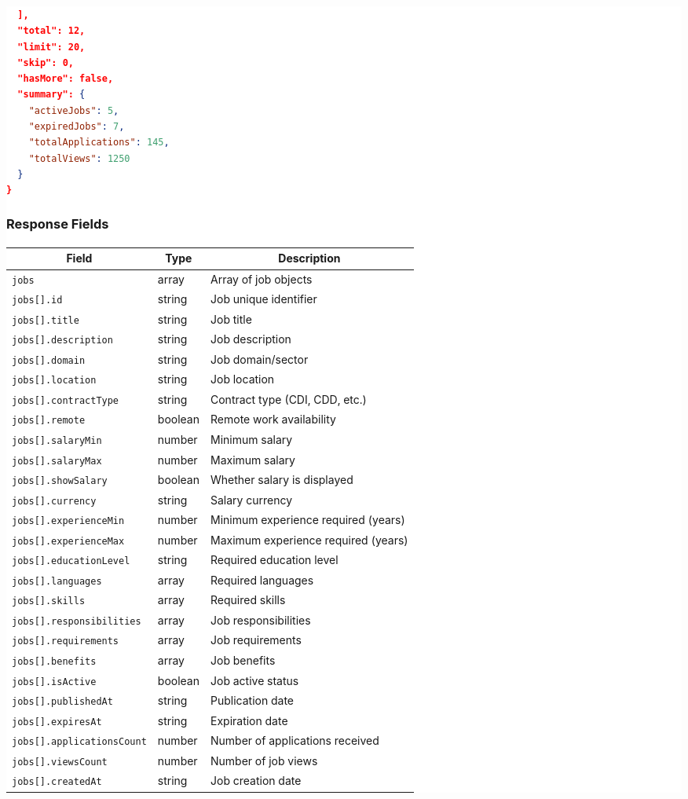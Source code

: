 ```json
  ],
  "total": 12,
  "limit": 20,
  "skip": 0,
  "hasMore": false,
  "summary": {
    "activeJobs": 5,
    "expiredJobs": 7,
    "totalApplications": 145,
    "totalViews": 1250
  }
}
```

### **Response Fields**

| Field | Type | Description |
|-------|------|-------------|
| `jobs` | array | Array of job objects |
| `jobs[].id` | string | Job unique identifier |
| `jobs[].title` | string | Job title |
| `jobs[].description` | string | Job description |
| `jobs[].domain` | string | Job domain/sector |
| `jobs[].location` | string | Job location |
| `jobs[].contractType` | string | Contract type (CDI, CDD, etc.) |
| `jobs[].remote` | boolean | Remote work availability |
| `jobs[].salaryMin` | number | Minimum salary |
| `jobs[].salaryMax` | number | Maximum salary |
| `jobs[].showSalary` | boolean | Whether salary is displayed |
| `jobs[].currency` | string | Salary currency |
| `jobs[].experienceMin` | number | Minimum experience required (years) |
| `jobs[].experienceMax` | number | Maximum experience required (years) |
| `jobs[].educationLevel` | string | Required education level |
| `jobs[].languages` | array | Required languages |
| `jobs[].skills` | array | Required skills |
| `jobs[].responsibilities` | array | Job responsibilities |
| `jobs[].requirements` | array | Job requirements |
| `jobs[].benefits` | array | Job benefits |
| `jobs[].isActive` | boolean | Job active status |
| `jobs[].publishedAt` | string | Publication date |
| `jobs[].expiresAt` | string | Expiration date |
| `jobs[].applicationsCount` | number | Number of applications received |
| `jobs[].viewsCount` | number | Number of job views |
| `jobs[].createdAt` | string | Job creation date |